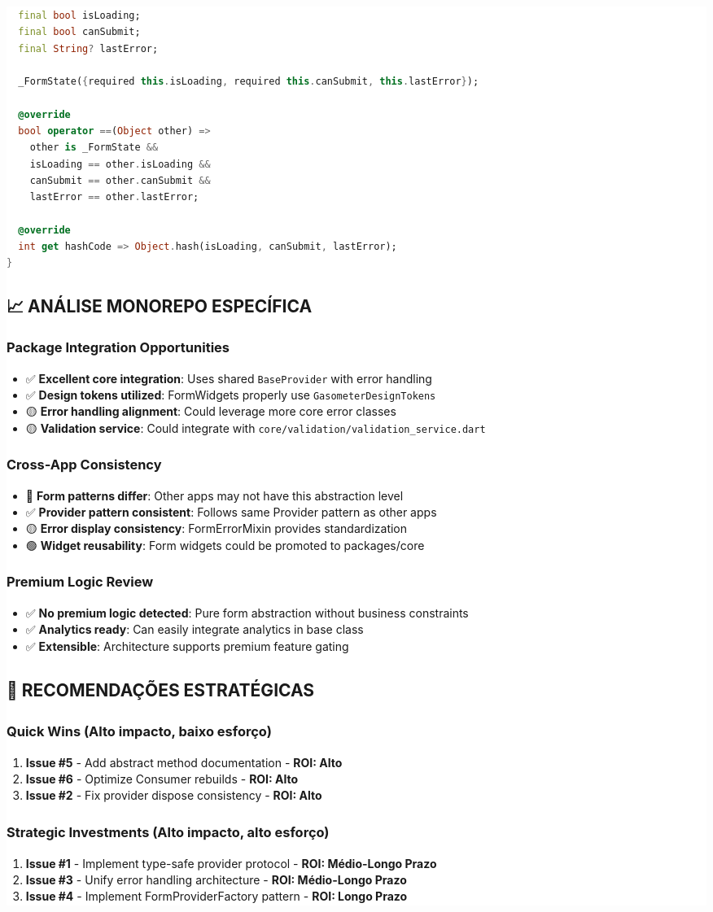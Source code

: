 ```dart
  final bool isLoading;
  final bool canSubmit; 
  final String? lastError;
  
  _FormState({required this.isLoading, required this.canSubmit, this.lastError});
  
  @override
  bool operator ==(Object other) =>
    other is _FormState &&
    isLoading == other.isLoading &&
    canSubmit == other.canSubmit &&
    lastError == other.lastError;
    
  @override
  int get hashCode => Object.hash(isLoading, canSubmit, lastError);
}
```

## 📈 ANÁLISE MONOREPO ESPECÍFICA

### **Package Integration Opportunities**
- ✅ **Excellent core integration**: Uses shared `BaseProvider` with error handling
- ✅ **Design tokens utilized**: FormWidgets properly use `GasometerDesignTokens`
- 🟡 **Error handling alignment**: Could leverage more core error classes
- 🟡 **Validation service**: Could integrate with `core/validation/validation_service.dart`

### **Cross-App Consistency**
- 🔴 **Form patterns differ**: Other apps may not have this abstraction level
- ✅ **Provider pattern consistent**: Follows same Provider pattern as other apps
- 🟡 **Error display consistency**: FormErrorMixin provides standardization
- 🟢 **Widget reusability**: Form widgets could be promoted to packages/core

### **Premium Logic Review**
- ✅ **No premium logic detected**: Pure form abstraction without business constraints
- ✅ **Analytics ready**: Can easily integrate analytics in base class
- ✅ **Extensible**: Architecture supports premium feature gating

## 🎯 RECOMENDAÇÕES ESTRATÉGICAS

### **Quick Wins** (Alto impacto, baixo esforço)
1. **Issue #5** - Add abstract method documentation - **ROI: Alto**
2. **Issue #6** - Optimize Consumer rebuilds - **ROI: Alto** 
3. **Issue #2** - Fix provider dispose consistency - **ROI: Alto**

### **Strategic Investments** (Alto impacto, alto esforço)
1. **Issue #1** - Implement type-safe provider protocol - **ROI: Médio-Longo Prazo**
2. **Issue #3** - Unify error handling architecture - **ROI: Médio-Longo Prazo**
3. **Issue #4** - Implement FormProviderFactory pattern - **ROI: Longo Prazo**
